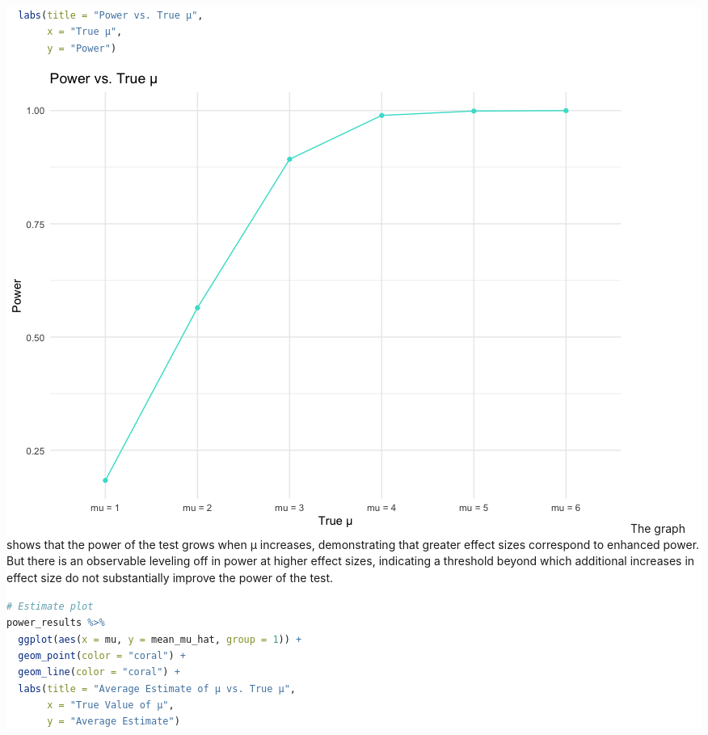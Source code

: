 ``` r
  labs(title = "Power vs. True µ", 
       x = "True µ", 
       y = "Power")
```

![](p8105_hw5_qh2285_files/figure-gfm/unnamed-chunk-4-1.png) The
graph shows that the power of the test grows when μ increases,
demonstrating that greater effect sizes correspond to enhanced power.
But there is an observable leveling off in power at higher effect sizes,
indicating a threshold beyond which additional increases in effect size
do not substantially improve the power of the test.

``` r
# Estimate plot
power_results %>%
  ggplot(aes(x = mu, y = mean_mu_hat, group = 1)) +
  geom_point(color = "coral") +
  geom_line(color = "coral") +
  labs(title = "Average Estimate of µ vs. True µ", 
       x = "True Value of µ", 
       y = "Average Estimate")
```
